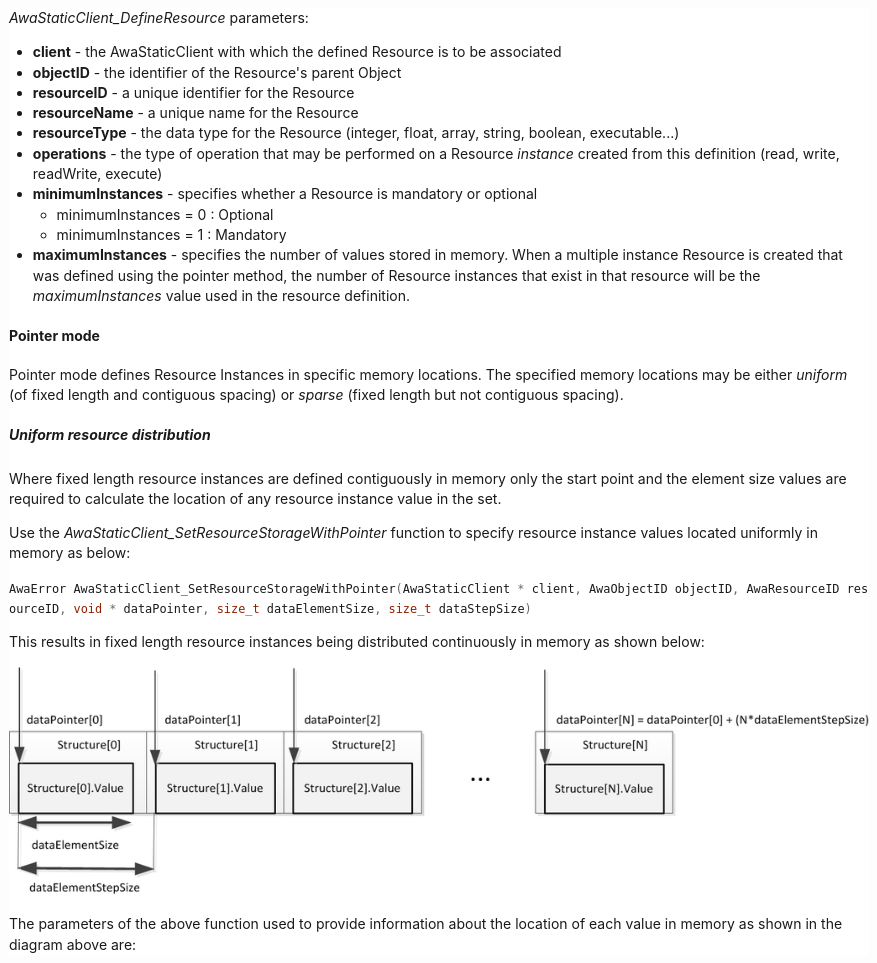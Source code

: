*AwaStaticClient_DefineResource* parameters:  
* **client** - the AwaStaticClient with which the defined Resource is to be associated  
* **objectID** - the identifier of the Resource's parent Object  
* **resourceID** - a unique identifier for the Resource  
* **resourceName** - a unique name for the Resource  
* **resourceType** - the data type for the Resource (integer, float, array, string, boolean, executable...)  
* **operations** - the type of operation that may be performed on a Resource *instance* created from this definition (read, write, readWrite, execute)  
* **minimumInstances** - specifies whether a Resource is mandatory or optional  
    * minimumInstances = 0 : Optional  
    * minimumInstances = 1 : Mandatory  
* **maximumInstances** - specifies the number of values stored in memory. When a multiple instance Resource is created that was defined using the pointer method, the number of Resource instances that exist in that resource will be the *maximumInstances* value used in the resource definition.  

#### Pointer mode

Pointer mode defines Resource Instances in specific memory locations. The specified memory locations may be either *uniform* (of fixed length and contiguous spacing) or *sparse* (fixed length but not contiguous spacing).

##### Uniform resource distribution

Where fixed length resource instances are defined contiguously in memory only the start point and the element size values are required to calculate the location of any resource instance value in the set.

Use the *AwaStaticClient_SetResourceStorageWithPointer* function to specify resource instance values located uniformly in memory as below:

```c
AwaError AwaStaticClient_SetResourceStorageWithPointer(AwaStaticClient * client, AwaObjectID objectID, AwaResourceID resourceID, void * dataPointer, size_t dataElementSize, size_t dataStepSize)
```

This results in fixed length resource instances being distributed continuously in memory as shown below:
 
![](images/pointer_mode_uniform_resource_distribution.png)

The parameters of the above function used to provide information about the location of each value in memory as shown in the diagram above are:
 